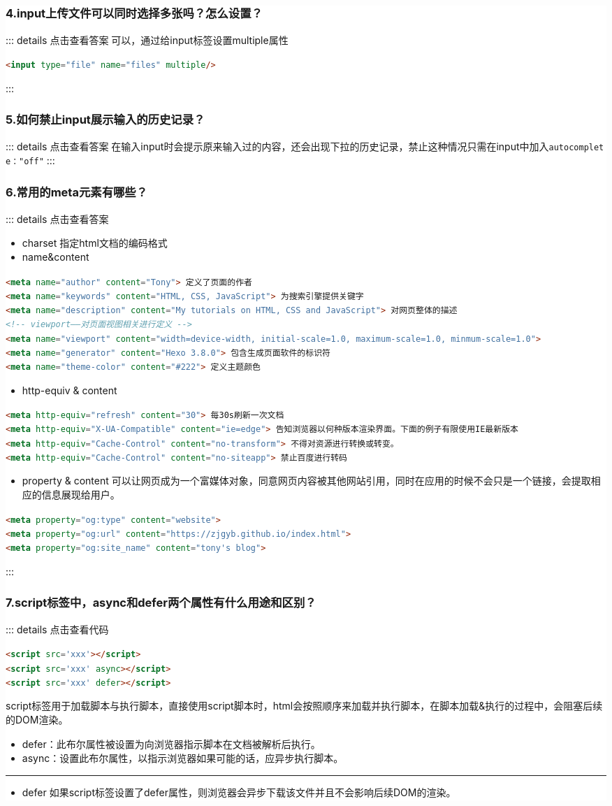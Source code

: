 ### 4.input上传文件可以同时选择多张吗？怎么设置？
::: details 点击查看答案
可以，通过给input标签设置multiple属性
```HTML
<input type="file" name="files" multiple/>
```
:::


### 5.如何禁止input展示输入的历史记录？
::: details 点击查看答案
在输入input时会提示原来输入过的内容，还会出现下拉的历史记录，禁止这种情况只需在input中加入`autocomplete："off"`
:::


### 6.常用的meta元素有哪些？
::: details 点击查看答案
- charset 指定html文档的编码格式
- name&content 
```HTML
<meta name="author" content="Tony"> 定义了页面的作者
<meta name="keywords" content="HTML, CSS, JavaScript"> 为搜索引擎提供关键字
<meta name="description" content="My tutorials on HTML, CSS and JavaScript"> 对网页整体的描述
<!-- viewport——对页面视图相关进行定义 -->
<meta name="viewport" content="width=device-width, initial-scale=1.0, maximum-scale=1.0, minmum-scale=1.0">
<meta name="generator" content="Hexo 3.8.0"> 包含生成页面软件的标识符
<meta name="theme-color" content="#222"> 定义主题颜色
```
- http-equiv & content
```HTML
<meta http-equiv="refresh" content="30"> 每30s刷新一次文档
<meta http-equiv="X-UA-Compatible" content="ie=edge"> 告知浏览器以何种版本渲染界面。下面的例子有限使用IE最新版本
<meta http-equiv="Cache-Control" content="no-transform"> 不得对资源进行转换或转变。
<meta http-equiv="Cache-Control" content="no-siteapp"> 禁止百度进行转码
```
- property & content
可以让网页成为一个富媒体对象，同意网页内容被其他网站引用，同时在应用的时候不会只是一个链接，会提取相应的信息展现给用户。
```HTML
<meta property="og:type" content="website">
<meta property="og:url" content="https://zjgyb.github.io/index.html">
<meta property="og:site_name" content="tony's blog">
```
:::


### 7.script标签中，async和defer两个属性有什么用途和区别？
::: details 点击查看代码
```html
<script src='xxx'></script>
<script src='xxx' async></script>
<script src='xxx' defer></script>
```
script标签用于加载脚本与执行脚本，直接使用script脚本时，html会按照顺序来加载并执行脚本，在脚本加载&执行的过程中，会阻塞后续的DOM渲染。
- defer：此布尔属性被设置为向浏览器指示脚本在文档被解析后执行。
- async：设置此布尔属性，以指示浏览器如果可能的话，应异步执行脚本。
***
- defer
如果script标签设置了defer属性，则浏览器会异步下载该文件并且不会影响后续DOM的渲染。

